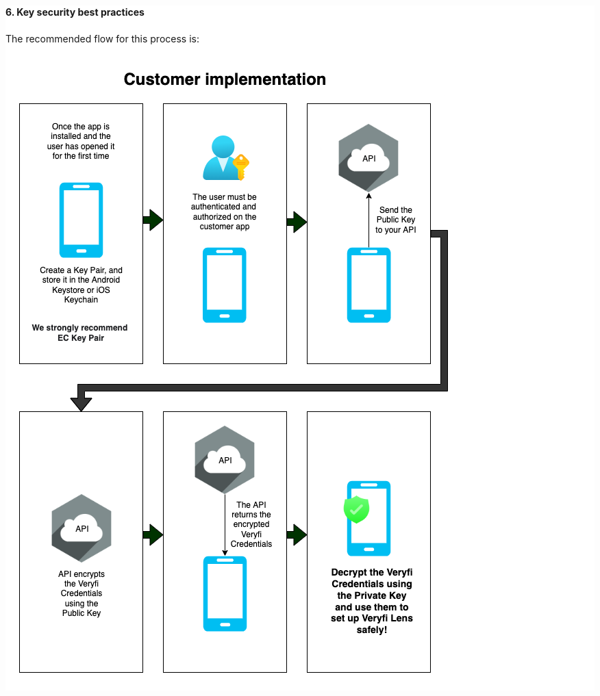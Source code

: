 
#### 6.  Key security best practices
The recommended flow for this process is:

![key-security](../assets/key-security.png)
